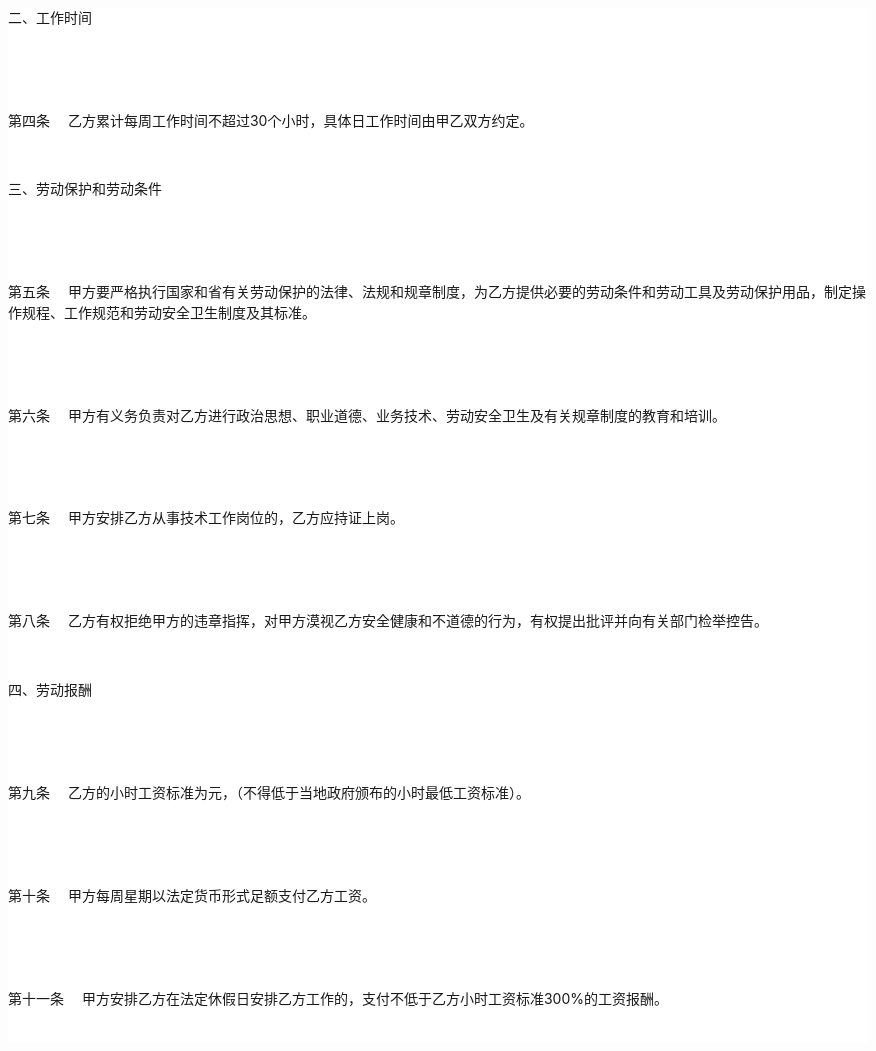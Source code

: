  二、工作时间



　　

　　

第四条
　乙方累计每周工作时间不超过30个小时，具体日工作时间由甲乙双方约定。

　　


 三、劳动保护和劳动条件



　　

　　

第五条
　甲方要严格执行国家和省有关劳动保护的法律、法规和规章制度，为乙方提供必要的劳动条件和劳动工具及劳动保护用品，制定操作规程、工作规范和劳动安全卫生制度及其标准。

　　

　　

第六条
　甲方有义务负责对乙方进行政治思想、职业道德、业务技术、劳动安全卫生及有关规章制度的教育和培训。

　　

　　

第七条
　甲方安排乙方从事技术工作岗位的，乙方应持证上岗。

　　

　　

第八条
　乙方有权拒绝甲方的违章指挥，对甲方漠视乙方安全健康和不道德的行为，有权提出批评并向有关部门检举控告。

　　


 四、劳动报酬



　　

　　

第九条
　乙方的小时工资标准为元，（不得低于当地政府颁布的小时最低工资标准）。

　　

　　

第十条
　甲方每周星期以法定货币形式足额支付乙方工资。

　　

　　

第十一条
　甲方安排乙方在法定休假日安排乙方工作的，支付不低于乙方小时工资标准300%的工资报酬。

　　

